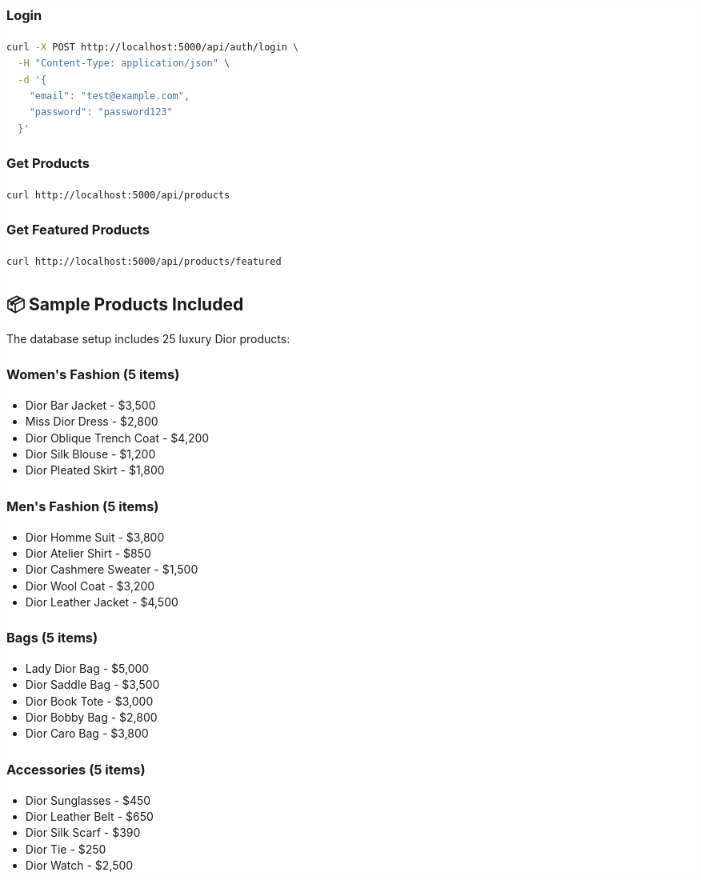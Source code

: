 ### Login
```bash
curl -X POST http://localhost:5000/api/auth/login \
  -H "Content-Type: application/json" \
  -d '{
    "email": "test@example.com",
    "password": "password123"
  }'
```

### Get Products
```bash
curl http://localhost:5000/api/products
```

### Get Featured Products
```bash
curl http://localhost:5000/api/products/featured
```

## 📦 Sample Products Included

The database setup includes 25 luxury Dior products:

### Women's Fashion (5 items)
- Dior Bar Jacket - $3,500
- Miss Dior Dress - $2,800
- Dior Oblique Trench Coat - $4,200
- Dior Silk Blouse - $1,200
- Dior Pleated Skirt - $1,800

### Men's Fashion (5 items)
- Dior Homme Suit - $3,800
- Dior Atelier Shirt - $850
- Dior Cashmere Sweater - $1,500
- Dior Wool Coat - $3,200
- Dior Leather Jacket - $4,500

### Bags (5 items)
- Lady Dior Bag - $5,000
- Dior Saddle Bag - $3,500
- Dior Book Tote - $3,000
- Dior Bobby Bag - $2,800
- Dior Caro Bag - $3,800

### Accessories (5 items)
- Dior Sunglasses - $450
- Dior Leather Belt - $650
- Dior Silk Scarf - $390
- Dior Tie - $250
- Dior Watch - $2,500
